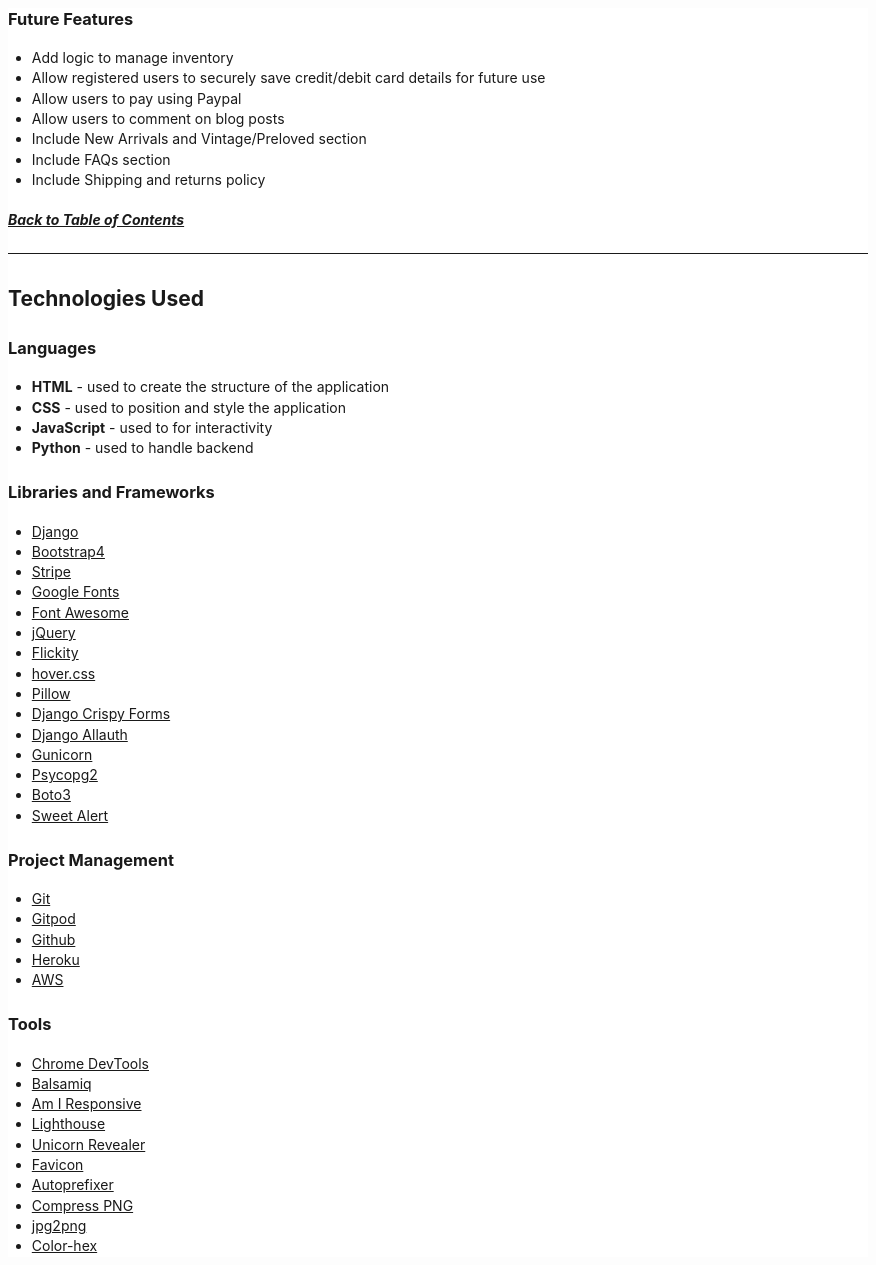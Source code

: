 ### **Future Features**
- Add logic to manage inventory
- Allow registered users to securely save credit/debit card details for future use
- Allow users to pay using Paypal
- Allow users to comment on blog posts
- Include New Arrivals and Vintage/Preloved section
- Include FAQs section
- Include Shipping and returns policy  

##### [Back to Table of Contents](#table-of-contents)
---


## **Technologies Used**
### **Languages**
- **HTML** - used to create the structure of the application
- **CSS** - used to position and style the application 
- **JavaScript** - used to for interactivity
- **Python** - used to handle backend


### **Libraries and Frameworks**
- [Django](https://www.djangoproject.com/)
- [Bootstrap4](https://getbootstrap.com/)
- [Stripe](https://www.stripe.com/)
- [Google Fonts](https://fonts.google.com/) 
- [Font Awesome](https://fontawesome.com/) 
- [jQuery](https://code.jquery.com/) 
- [Flickity](https://flickity.metafizzy.co/)
- [hover.css](https://ianlunn.github.io/Hover/) 
- [Pillow](https://pypi.org/project/Pillow/2.2.1/)
- [Django Crispy Forms](https://django-crispy-forms.readthedocs.io/en/latest/)
- [Django Allauth](https://django-allauth.readthedocs.io/en/latest/installation.html)
- [Gunicorn](https://gunicorn.org/)
- [Psycopg2](https://pypi.org/project/psycopg2/)
- [Boto3](https://boto3.amazonaws.com/v1/documentation/api/latest/index.html)  
- [Sweet Alert](https://sweetalert.js.org/)

### **Project Management**
- [Git](https://git-scm.com/) 
- [Gitpod](https://gitpod.io/) 
- [Github](https://github.com/) 
- [Heroku](https://signup.heroku.com)
- [AWS](https://aws.amazon.com/console/)


### **Tools**
- [Chrome DevTools](https://developers.google.com/web/tools/chrome-devtools) 
- [Balsamiq](https://balsamiq.com/wireframes/)
- [Am I Responsive](http://ami.responsivedesign.is/)
- [Lighthouse](https://chrome.google.com/webstore/detail/lighthouse/blipmdconlkpinefehnmjammfjpmpbjk?hl=en) 
- [Unicorn Revealer](https://chrome.google.com/webstore/detail/unicorn-revealer/lmlkphhdlngaicolpmaakfmhplagoaln?hl=en-GB)
- [Favicon](https://favicon.io/favicon-converter/) 
- [Autoprefixer](https://autoprefixer.github.io/) 
- [Compress PNG](https://compresspng.com/)
- [jpg2png](https://jpg2png.com/)
- [Color-hex](https://www.color-hex.com/)

